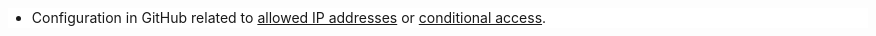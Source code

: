 - Configuration in GitHub related to [allowed IP addresses](https://docs.github.com/en/enterprise-cloud@latest/organizations/keeping-your-organization-secure/managing-security-settings-for-your-organization/managing-allowed-ip-addresses-for-your-organization#allowing-access-by-github-apps) or [conditional access](https://docs.github.com/en/enterprise-cloud@latest/admin/identity-and-access-management/configuring-authentication-for-enterprise-managed-users/about-support-for-your-idps-conditional-access-policy).
